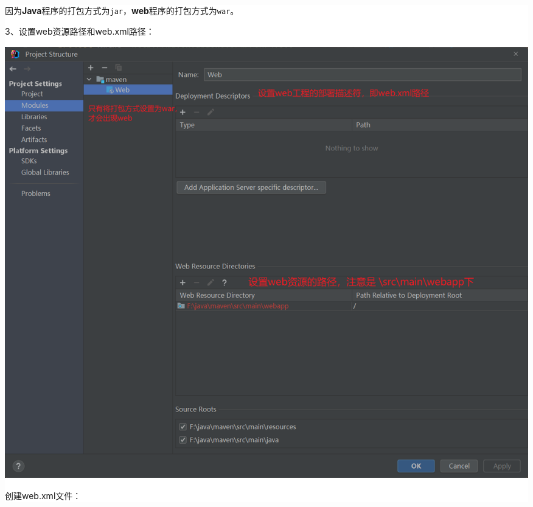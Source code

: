 因为**Java**程序的打包方式为`jar`，**web**程序的打包方式为`war`。

3、设置web资源路径和web.xml路径：

![image-20231202212057355](typora文档图片/image-20231202212057355.png)

创建web.xml文件：
